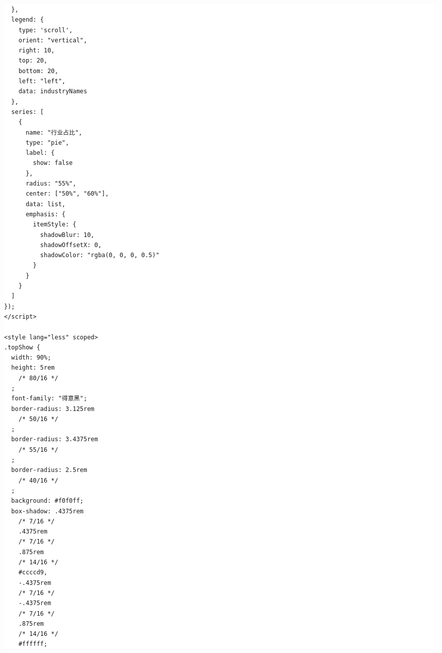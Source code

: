 ```vue
  },
  legend: {
    type: 'scroll',
    orient: "vertical",
    right: 10,
    top: 20,
    bottom: 20,
    left: "left",
    data: industryNames
  },
  series: [
    {
      name: "行业占比",
      type: "pie",
      label: {
        show: false
      },
      radius: "55%",
      center: ["50%", "60%"],
      data: list,
      emphasis: {
        itemStyle: {
          shadowBlur: 10,
          shadowOffsetX: 0,
          shadowColor: "rgba(0, 0, 0, 0.5)"
        }
      }
    }
  ]
});
</script>

<style lang="less" scoped>
.topShow {
  width: 90%;
  height: 5rem
    /* 80/16 */
  ;
  font-family: "得意黑";
  border-radius: 3.125rem
    /* 50/16 */
  ;
  border-radius: 3.4375rem
    /* 55/16 */
  ;
  border-radius: 2.5rem
    /* 40/16 */
  ;
  background: #f0f0ff;
  box-shadow: .4375rem
    /* 7/16 */
    .4375rem
    /* 7/16 */
    .875rem
    /* 14/16 */
    #ccccd9,
    -.4375rem
    /* 7/16 */
    -.4375rem
    /* 7/16 */
    .875rem
    /* 14/16 */
    #ffffff;
```